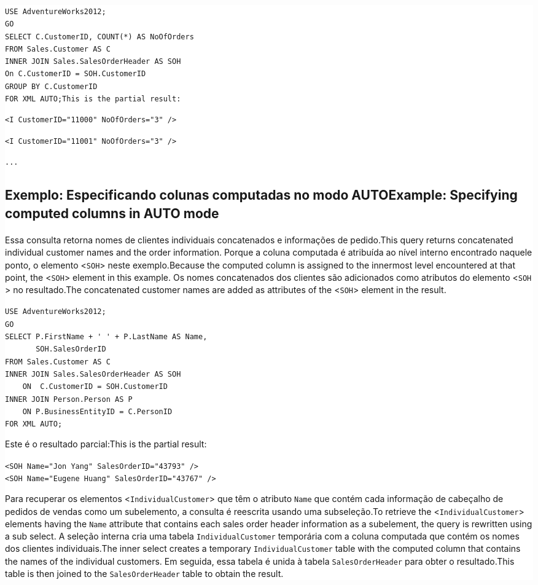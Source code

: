 ```  
USE AdventureWorks2012;  
GO  
SELECT C.CustomerID, COUNT(*) AS NoOfOrders  
FROM Sales.Customer AS C  
INNER JOIN Sales.SalesOrderHeader AS SOH  
On C.CustomerID = SOH.CustomerID  
GROUP BY C.CustomerID  
FOR XML AUTO;This is the partial result:  
```  
  
 `<I CustomerID="11000" NoOfOrders="3" />`  
  
 `<I CustomerID="11001" NoOfOrders="3" />`  
  
 `...`  
  
## <a name="example-specifying-computed-columns-in-auto-mode"></a><span data-ttu-id="b46a2-112">Exemplo: Especificando colunas computadas no modo AUTO</span><span class="sxs-lookup"><span data-stu-id="b46a2-112">Example: Specifying computed columns in AUTO mode</span></span>  
 <span data-ttu-id="b46a2-113">Essa consulta retorna nomes de clientes individuais concatenados e informações de pedido.</span><span class="sxs-lookup"><span data-stu-id="b46a2-113">This query returns concatenated individual customer names and the order information.</span></span> <span data-ttu-id="b46a2-114">Porque a coluna computada é atribuída ao nível interno encontrado naquele ponto, o elemento <`SOH`> neste exemplo.</span><span class="sxs-lookup"><span data-stu-id="b46a2-114">Because the computed column is assigned to the innermost level encountered at that point, the <`SOH`> element in this example.</span></span> <span data-ttu-id="b46a2-115">Os nomes concatenados dos clientes são adicionados como atributos do elemento <`SOH`> no resultado.</span><span class="sxs-lookup"><span data-stu-id="b46a2-115">The concatenated customer names are added as attributes of the <`SOH`> element in the result.</span></span>  
  
```  
USE AdventureWorks2012;  
GO  
SELECT P.FirstName + ' ' + P.LastName AS Name,  
       SOH.SalesOrderID  
FROM Sales.Customer AS C  
INNER JOIN Sales.SalesOrderHeader AS SOH  
    ON  C.CustomerID = SOH.CustomerID  
INNER JOIN Person.Person AS P  
    ON P.BusinessEntityID = C.PersonID  
FOR XML AUTO;  
```  
  
 <span data-ttu-id="b46a2-116">Este é o resultado parcial:</span><span class="sxs-lookup"><span data-stu-id="b46a2-116">This is the partial result:</span></span>  
  
```  
<SOH Name="Jon Yang" SalesOrderID="43793" />  
<SOH Name="Eugene Huang" SalesOrderID="43767" />  
```  
  
 <span data-ttu-id="b46a2-117">Para recuperar os elementos <`IndividualCustomer`> que têm o atributo `Name` que contém cada informação de cabeçalho de pedidos de vendas como um subelemento, a consulta é reescrita usando uma subseleção.</span><span class="sxs-lookup"><span data-stu-id="b46a2-117">To retrieve the <`IndividualCustomer`> elements having the `Name` attribute that contains each sales order header information as a subelement, the query is rewritten using a sub select.</span></span> <span data-ttu-id="b46a2-118">A seleção interna cria uma tabela `IndividualCustomer` temporária com a coluna computada que contém os nomes dos clientes individuais.</span><span class="sxs-lookup"><span data-stu-id="b46a2-118">The inner select creates a temporary `IndividualCustomer` table with the computed column that contains the names of the individual customers.</span></span> <span data-ttu-id="b46a2-119">Em seguida, essa tabela é unida à tabela `SalesOrderHeader` para obter o resultado.</span><span class="sxs-lookup"><span data-stu-id="b46a2-119">This table is then joined to the `SalesOrderHeader` table to obtain the result.</span></span>  
  
